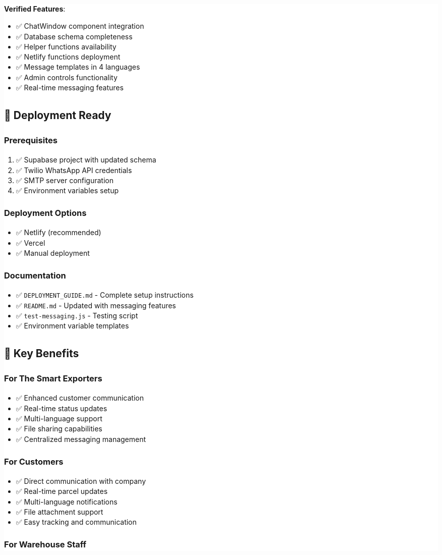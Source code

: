 **Verified Features**:

- ✅ ChatWindow component integration
- ✅ Database schema completeness
- ✅ Helper functions availability
- ✅ Netlify functions deployment
- ✅ Message templates in 4 languages
- ✅ Admin controls functionality
- ✅ Real-time messaging features

## 🚀 Deployment Ready

### Prerequisites

1. ✅ Supabase project with updated schema
2. ✅ Twilio WhatsApp API credentials
3. ✅ SMTP server configuration
4. ✅ Environment variables setup

### Deployment Options

- ✅ Netlify (recommended)
- ✅ Vercel
- ✅ Manual deployment

### Documentation

- ✅ `DEPLOYMENT_GUIDE.md` - Complete setup instructions
- ✅ `README.md` - Updated with messaging features
- ✅ `test-messaging.js` - Testing script
- ✅ Environment variable templates

## 🎯 Key Benefits

### For The Smart Exporters

- ✅ Enhanced customer communication
- ✅ Real-time status updates
- ✅ Multi-language support
- ✅ File sharing capabilities
- ✅ Centralized messaging management

### For Customers

- ✅ Direct communication with company
- ✅ Real-time parcel updates
- ✅ Multi-language notifications
- ✅ File attachment support
- ✅ Easy tracking and communication

### For Warehouse Staff
